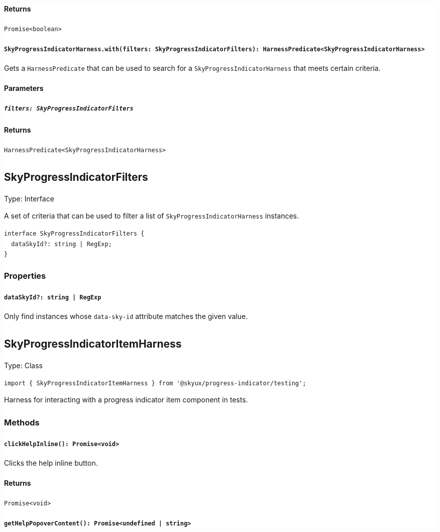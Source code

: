 #### Returns

`Promise<boolean>`

#### `SkyProgressIndicatorHarness.with(filters: SkyProgressIndicatorFilters): HarnessPredicate<SkyProgressIndicatorHarness>`

Gets a `HarnessPredicate` that can be used to search for a `SkyProgressIndicatorHarness` that meets certain criteria.

#### Parameters

##### `filters: SkyProgressIndicatorFilters`

#### Returns

`HarnessPredicate<SkyProgressIndicatorHarness>`

 SkyProgressIndicatorFilters
----------------------------

Type: Interface

A set of criteria that can be used to filter a list of `SkyProgressIndicatorHarness` instances.

    interface SkyProgressIndicatorFilters {
      dataSkyId?: string | RegExp;
    }

### Properties

#### `dataSkyId?: string | RegExp`

Only find instances whose `data-sky-id` attribute matches the given value.

 SkyProgressIndicatorItemHarness
--------------------------------

Type: Class

`import { SkyProgressIndicatorItemHarness } from '@skyux/progress-indicator/testing';`

Harness for interacting with a progress indicator item component in tests.

### Methods

#### `clickHelpInline(): Promise<void>`

Clicks the help inline button.

#### Returns

`Promise<void>`

#### `getHelpPopoverContent(): Promise<undefined | string>`
